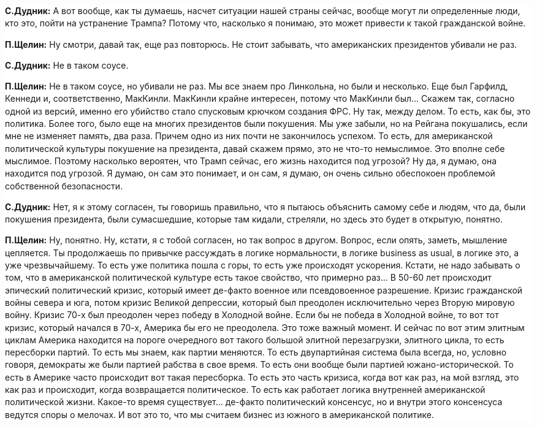 **С.Дудник:**
А вот вообще, как ты думаешь, насчет ситуации нашей страны сейчас, вообще могут ли определенные люди, кто это, пойти на устранение Трампа?
Потому что, насколько я понимаю, это может привести к такой гражданской войне.

**П.Щелин:**
Ну смотри, давай так, еще раз повторюсь.
Не стоит забывать, что американских президентов убивали не раз.

**С.Дудник:**
Не в таком соусе.

**П.Щелин:**
Не в таком соусе, но убивали не раз.
Мы все знаем про Линкольна, но были и несколько.
Еще был Гарфилд, Кеннеди и, соответственно, МакКинли.
МакКинли крайне интересен, потому что МакКинли был...
Скажем так, согласно одной из версий, именно его убийство стало спусковым крючком создания ФРС.
Ну так, между делом.
То есть, как бы, это политика.
Более того, было еще на многих президентов были покушения.
Мы уже забыли, но на Рейгана покушались, если мне не изменяет память, два раза.
Причем одно из них почти не закончилось успехом.
То есть, для американской политической культуры покушение на президента, давай скажем прямо, это не что-то немыслимое.
Это вполне себе мыслимое.
Поэтому насколько вероятен, что Трамп сейчас, его жизнь находится под угрозой?
Ну да, я думаю, она находится под угрозой.
Я думаю, он сам это понимает, и он сам, я думаю, он очень сильно обеспокоен проблемой собственной безопасности.

**С.Дудник:**
Нет, я к этому согласен, ты говоришь правильно, что я пытаюсь объяснить самому себе и людям, что да, были покушения президента, были сумасшедшие, которые там кидали, стреляли, но здесь это будет в открытую, понятно.

**П.Щелин:**
Ну, понятно.
Ну, кстати, я с тобой согласен, но так вопрос в другом.
Вопрос, если опять, заметь, мышление цепляется.
Ты продолжаешь по привычке рассуждать в логике нормальности, в логике business as usual, в логике это, а уже чрезвычайшему.
То есть уже политика пошла с горы, то есть уже происходят ускорения.
Кстати, не надо забывать о том, что в американской политической культуре есть такое свойство, что примерно раз...
В 50-60 лет происходит эпический политический кризис, который имеет де-факто военное или псевдовоенное разрешение.
Кризис гражданской войны севера и юга, потом кризис Великой депрессии, который был преодолен исключительно через Вторую мировую войну.
Кризис 70-х был преодолен через победу в Холодной войне.
Если бы не победа в Холодной войне, то вот тот кризис, который начался в 70-х, Америка бы его не преодолела.
Это тоже важный момент.
И сейчас по вот этим элитным циклам Америка находится на пороге очередного вот такого большой элитной перезагрузки, элитного цикла, то есть пересборки партий.
То есть мы знаем, как партии меняются.
То есть двупартийная система была всегда, но, условно говоря, демократы же были партией рабства в свое время.
То есть они вообще были партией южано-исторической.
То есть в Америке часто происходит вот такая пересборка.
То есть это часть кризиса, когда вот как раз, на мой взгляд, это как раз и происходит, когда возвращается политическое.
То есть как работает логика внутренней американской политической жизни.
Какое-то время существует...
де-факто политический консенсус, но и внутри этого консенсуса ведутся споры о мелочах.
И вот это то, что мы считаем бизнес из южного в американской политике.